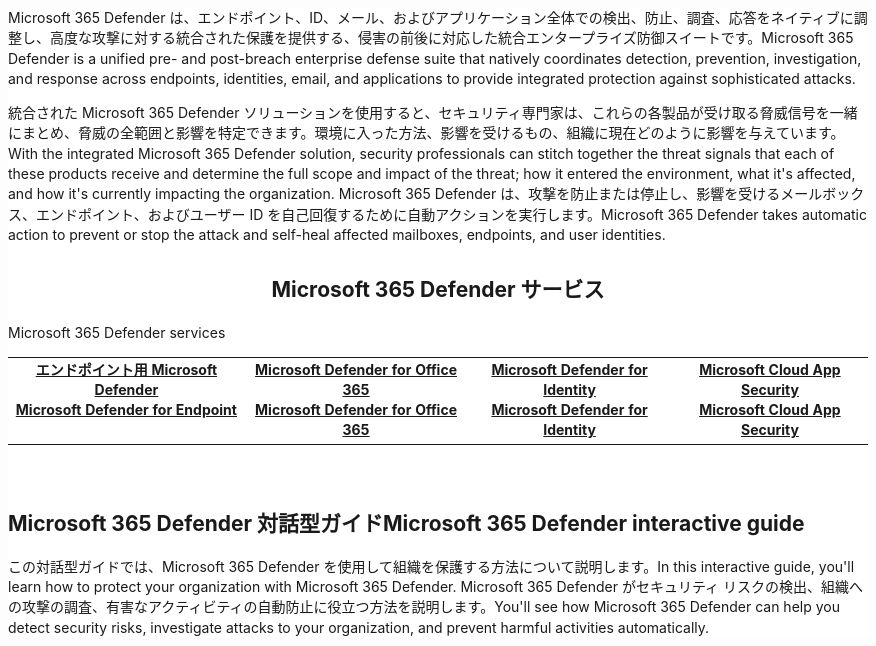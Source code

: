 <span data-ttu-id="94161-109">Microsoft 365 Defender は、エンドポイント、ID、メール、およびアプリケーション全体での検出、防止、調査、応答をネイティブに調整し、高度な攻撃に対する統合された保護を提供する、侵害の前後に対応した統合エンタープライズ防御スイートです。</span><span class="sxs-lookup"><span data-stu-id="94161-109">Microsoft 365 Defender is a unified pre- and post-breach enterprise defense suite that natively coordinates detection, prevention, investigation, and response across endpoints, identities, email, and applications to provide integrated protection against sophisticated attacks.</span></span>

<span data-ttu-id="94161-110">統合された Microsoft 365 Defender ソリューションを使用すると、セキュリティ専門家は、これらの各製品が受け取る脅威信号を一緒にまとめ、脅威の全範囲と影響を特定できます。環境に入った方法、影響を受けるもの、組織に現在どのように影響を与えています。</span><span class="sxs-lookup"><span data-stu-id="94161-110">With the integrated Microsoft 365 Defender solution, security professionals can stitch together the threat signals that each of these products receive and determine the full scope and impact of the threat; how it entered the environment, what it's affected, and how it's currently impacting the organization.</span></span> <span data-ttu-id="94161-111">Microsoft 365 Defender は、攻撃を防止または停止し、影響を受けるメールボックス、エンドポイント、およびユーザー ID を自己回復するために自動アクションを実行します。</span><span class="sxs-lookup"><span data-stu-id="94161-111">Microsoft 365 Defender takes automatic action to prevent or stop the attack and self-heal affected mailboxes, endpoints, and user identities.</span></span>  


<center><h2><span data-ttu-id="94161-112">Microsoft 365 Defender サービス</center></span><span class="sxs-lookup"><span data-stu-id="94161-112">Microsoft 365 Defender services</center></span></span></h2>
<table><tr><td><span data-ttu-id="94161-113"><center><b><a href="https://docs.microsoft.com/windows/security/threat-protection/microsoft-defender-atp/microsoft-defender-advanced-threat-protection"><b>エンドポイント用 Microsoft Defender</b></center></span><span class="sxs-lookup"><span data-stu-id="94161-113"><center><b><a href="https://docs.microsoft.com/windows/security/threat-protection/microsoft-defender-atp/microsoft-defender-advanced-threat-protection"><b>Microsoft Defender for Endpoint</b></center></span></span></a></td>
<td><span data-ttu-id="94161-114"><center><b><a href="https://docs.microsoft.com/office365/securitycompliance/office-365-atp"><b>Microsoft Defender for Office 365</b></center></span><span class="sxs-lookup"><span data-stu-id="94161-114"><center><b><a href="https://docs.microsoft.com/office365/securitycompliance/office-365-atp"><b>Microsoft Defender for Office 365</b></center></span></span></a></td>
<td><span data-ttu-id="94161-115"><center><b><a href="/azure-advanced-threat-protection/"><b>Microsoft Defender for Identity</b></a></center></span><span class="sxs-lookup"><span data-stu-id="94161-115"><center><b><a href="/azure-advanced-threat-protection/"><b>Microsoft Defender for Identity</b></a></center></span></span></td>
<td><span data-ttu-id="94161-116"><center><b><a href="/cloud-app-security/"><b>Microsoft Cloud App Security</b></a></center></span><span class="sxs-lookup"><span data-stu-id="94161-116"><center><b><a href="/cloud-app-security/"><b>Microsoft Cloud App Security</b></a></center></span></span></td>
</tr>
</table>
<br>

## <a name="microsoft-365-defender-interactive-guide"></a><span data-ttu-id="94161-117">Microsoft 365 Defender 対話型ガイド</span><span class="sxs-lookup"><span data-stu-id="94161-117">Microsoft 365 Defender interactive guide</span></span>

<span data-ttu-id="94161-118">この対話型ガイドでは、Microsoft 365 Defender を使用して組織を保護する方法について説明します。</span><span class="sxs-lookup"><span data-stu-id="94161-118">In this interactive guide, you'll learn how to protect your organization with Microsoft 365 Defender.</span></span> <span data-ttu-id="94161-119">Microsoft 365 Defender がセキュリティ リスクの検出、組織への攻撃の調査、有害なアクティビティの自動防止に役立つ方法を説明します。</span><span class="sxs-lookup"><span data-stu-id="94161-119">You'll see how Microsoft 365 Defender can help you detect security risks, investigate attacks to your organization, and prevent harmful activities automatically.</span></span>
